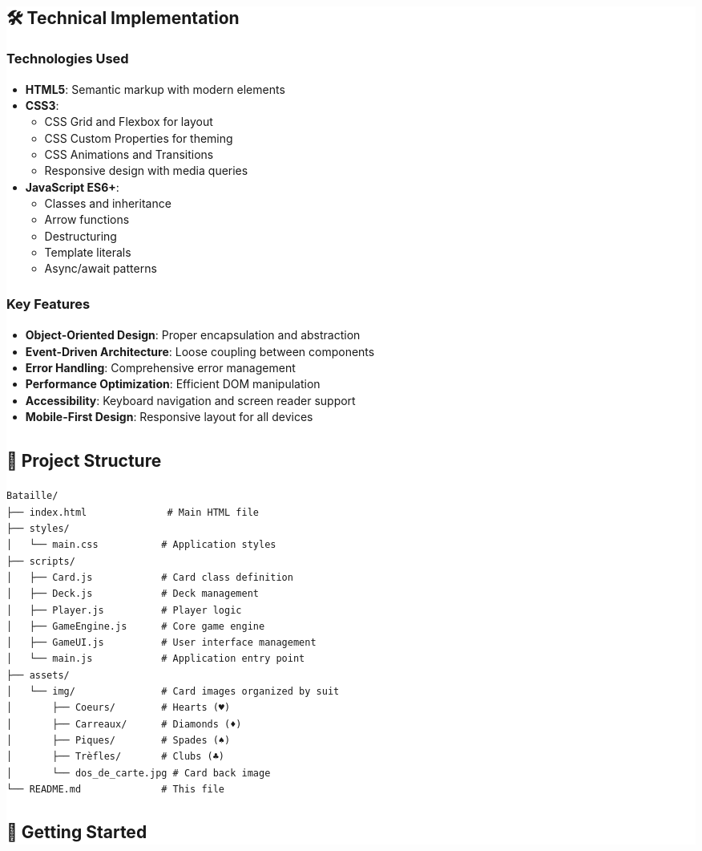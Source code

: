 ## 🛠️ Technical Implementation

### Technologies Used

- **HTML5**: Semantic markup with modern elements
- **CSS3**: 
  - CSS Grid and Flexbox for layout
  - CSS Custom Properties for theming
  - CSS Animations and Transitions
  - Responsive design with media queries
- **JavaScript ES6+**:
  - Classes and inheritance
  - Arrow functions
  - Destructuring
  - Template literals
  - Async/await patterns

### Key Features

- **Object-Oriented Design**: Proper encapsulation and abstraction
- **Event-Driven Architecture**: Loose coupling between components
- **Error Handling**: Comprehensive error management
- **Performance Optimization**: Efficient DOM manipulation
- **Accessibility**: Keyboard navigation and screen reader support
- **Mobile-First Design**: Responsive layout for all devices

## 📁 Project Structure

```
Bataille/
├── index.html              # Main HTML file
├── styles/
│   └── main.css           # Application styles
├── scripts/
│   ├── Card.js            # Card class definition
│   ├── Deck.js            # Deck management
│   ├── Player.js          # Player logic
│   ├── GameEngine.js      # Core game engine
│   ├── GameUI.js          # User interface management
│   └── main.js            # Application entry point
├── assets/
│   └── img/               # Card images organized by suit
│       ├── Coeurs/        # Hearts (♥)
│       ├── Carreaux/      # Diamonds (♦)
│       ├── Piques/        # Spades (♠)
│       ├── Trèfles/       # Clubs (♣)
│       └── dos_de_carte.jpg # Card back image
└── README.md              # This file
```

## 🎯 Getting Started
